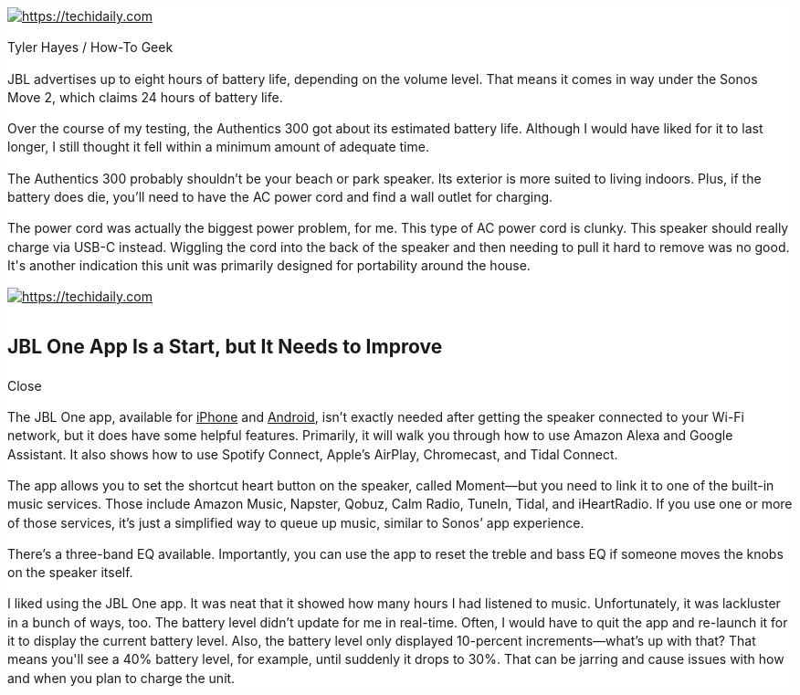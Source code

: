 <a href="https://unicoeye.pxf.io/c/5597632/2121335/18498" target="_top" id="2121335">
  <img src="//a.impactradius-go.com/display-ad/18498-2121335" border="0" alt="https://techidaily.com" width="728" height="90"/>
</a>
<img height="0" width="0" src="https://unicoeye.pxf.io/i/5597632/2121335/18498" style="position:absolute;visibility:hidden;" border="0" />

Tyler Hayes / How-To Geek

 JBL advertises up to eight hours of battery life, depending on the volume level. That means it comes in way under the Sonos Move 2, which claims 24 hours of battery life.

 Over the course of my testing, the Authentics 300 got about its estimated battery life. Although I would have liked for it to last longer, I still thought it fell within a minimum amount of adequate time.

 The Authentics 300 probably shouldn’t be your beach or park speaker. Its exterior is more suited to living indoors. Plus, if the battery does die, you’ll need to have the AC power cord and find a wall outlet for charging.

 The power cord was actually the biggest power problem, for me. This type of AC power cord is clunky. This speaker should really charge via USB-C instead. Wiggling the cord into the back of the speaker and then needing to pull it hard to remove was no good. It's another indication this unit was primarily designed for portability around the house.


<a href="https://aligracehair.sjv.io/c/5597632/2135407/19272" target="_top" id="2135407">
  <img src="//a.impactradius-go.com/display-ad/19272-2135407" border="0" alt="https://techidaily.com" width="120" height="90"/>
</a>
<img height="0" width="0" src="https://aligracehair.sjv.io/i/5597632/2135407/19272" style="position:absolute;visibility:hidden;" border="0" />

##  JBL One App Is a Start, but It Needs to Improve

Close 

 The JBL One app, available for [iPhone](https://apps.apple.com/us/app/jbl-one/id1610239857) and [Android](https://www.anrdoezrs.net/links/3607085/type/dlg/sid/UUhtgUeUpU2000836/https://play.google.com/store/apps/details?id=com.jbl.oneapp&hl=en%5FUS&gl=US), isn’t exactly needed after getting the speaker connected to your Wi-Fi network, but it does have some helpful features. Primarily, it will walk you through how to use Amazon Alexa and Google Assistant. It also shows how to use Spotify Connect, Apple’s AirPlay, Chromecast, and Tidal Connect.

 The app allows you to set the shortcut heart button on the speaker, called Moment—but you need to link it to one of the built-in music services. Those include Amazon Music, Napster, Qobuz, Calm Radio, TuneIn, Tidal, and iHeartRadio. If you use one or more of those services, it’s just a simplified way to queue up music, similar to Sonos’ app experience.

 There’s a three-band EQ available. Importantly, you can use the app to reset the treble and bass EQ if someone moves the knobs on the speaker itself.

 I liked using the JBL One app. It was neat that it showed how many hours I had listened to music. Unfortunately, it was lackluster in a bunch of ways, too. The battery level didn’t update for me in real-time. Often, I would have to quit the app and re-launch it for it to display the current battery level. Also, the battery level only displayed 10-percent increments—what’s up with that? That means you'll see a 40% battery level, for example, until suddenly it drops to 30%. That can be jarring and cause issues with how and when you plan to charge the unit.
